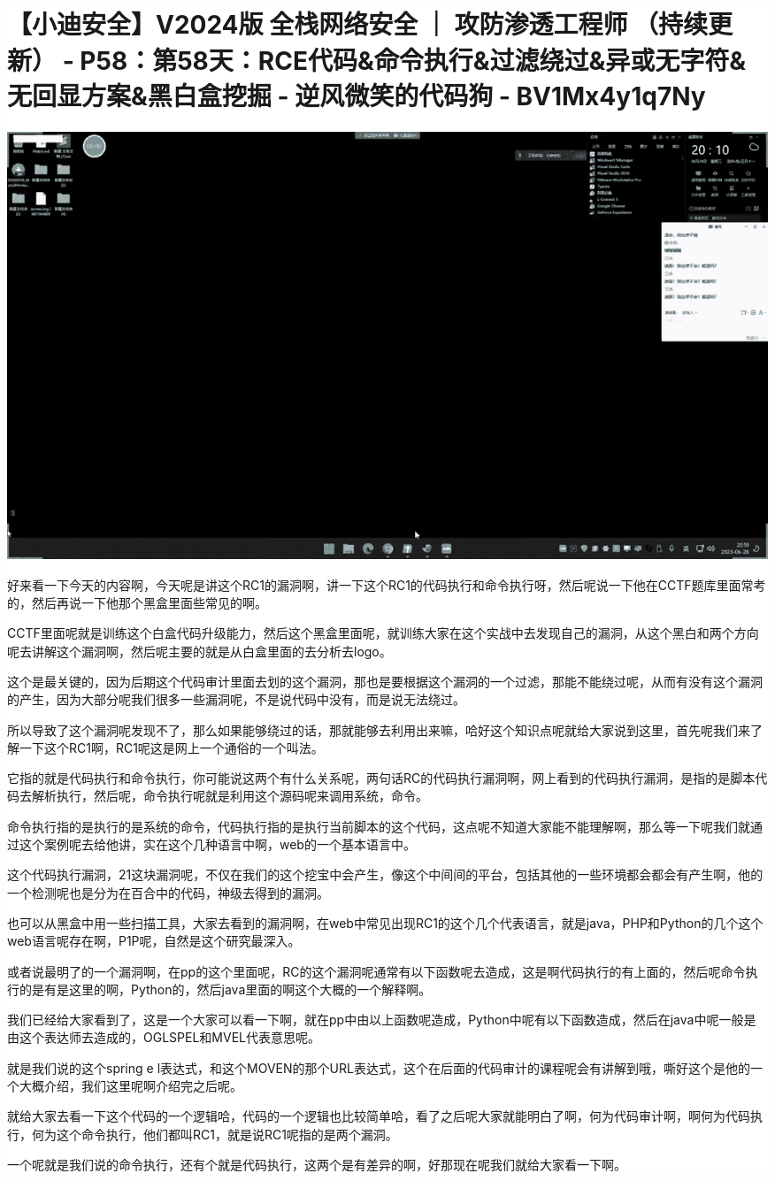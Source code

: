 # 【小迪安全】V2024版 全栈网络安全 ｜ 攻防渗透工程师 （持续更新） - P58：第58天：RCE代码&命令执行&过滤绕过&异或无字符&无回显方案&黑白盒挖掘 - 逆风微笑的代码狗 - BV1Mx4y1q7Ny

![](img/d10a605f9ee06e6a2f96eef0e9e5e959_0.png)

好来看一下今天的内容啊，今天呢是讲这个RC1的漏洞啊，讲一下这个RC1的代码执行和命令执行呀，然后呢说一下他在CCTF题库里面常考的，然后再说一下他那个黑盒里面些常见的啊。

CCTF里面呢就是训练这个白盒代码升级能力，然后这个黑盒里面呢，就训练大家在这个实战中去发现自己的漏洞，从这个黑白和两个方向呢去讲解这个漏洞啊，然后呢主要的就是从白盒里面的去分析去logo。

这个是最关键的，因为后期这个代码审计里面去划的这个漏洞，那也是要根据这个漏洞的一个过滤，那能不能绕过呢，从而有没有这个漏洞的产生，因为大部分呢我们很多一些漏洞呢，不是说代码中没有，而是说无法绕过。

所以导致了这个漏洞呢发现不了，那么如果能够绕过的话，那就能够去利用出来嘛，哈好这个知识点呢就给大家说到这里，首先呢我们来了解一下这个RC1啊，RC1呢这是网上一个通俗的一个叫法。

它指的就是代码执行和命令执行，你可能说这两个有什么关系呢，两句话RC的代码执行漏洞啊，网上看到的代码执行漏洞，是指的是脚本代码去解析执行，然后呢，命令执行呢就是利用这个源码呢来调用系统，命令。

命令执行指的是执行的是系统的命令，代码执行指的是执行当前脚本的这个代码，这点呢不知道大家能不能理解啊，那么等一下呢我们就通过这个案例呢去给他讲，实在这个几种语言中啊，web的一个基本语言中。

这个代码执行漏洞，21这块漏洞呢，不仅在我们的这个挖宝中会产生，像这个中间间的平台，包括其他的一些环境都会都会有产生啊，他的一个检测呢也是分为在百合中的代码，神级去得到的漏洞。

也可以从黑盒中用一些扫描工具，大家去看到的漏洞啊，在web中常见出现RC1的这个几个代表语言，就是java，PHP和Python的几个这个web语言呢存在啊，P1P呢，自然是这个研究最深入。

或者说最明了的一个漏洞啊，在pp的这个里面呢，RC的这个漏洞呢通常有以下函数呢去造成，这是啊代码执行的有上面的，然后呢命令执行的是有是这里的啊，Python的，然后java里面的啊这个大概的一个解释啊。

我们已经给大家看到了，这是一个大家可以看一下啊，就在pp中由以上函数呢造成，Python中呢有以下函数造成，然后在java中呢一般是由这个表达师去造成的，OGLSPEL和MVEL代表意思呢。

就是我们说的这个spring e l表达式，和这个MOVEN的那个URL表达式，这个在后面的代码审计的课程呢会有讲解到哦，嘶好这个是他的一个大概介绍，我们这里呢啊介绍完之后呢。

就给大家去看一下这个代码的一个逻辑哈，代码的一个逻辑也比较简单哈，看了之后呢大家就能明白了啊，何为代码审计啊，啊何为代码执行，何为这个命令执行，他们都叫RC1，就是说RC1呢指的是两个漏洞。

一个呢就是我们说的命令执行，还有个就是代码执行，这两个是有差异的啊，好那现在呢我们就给大家看一下啊。
